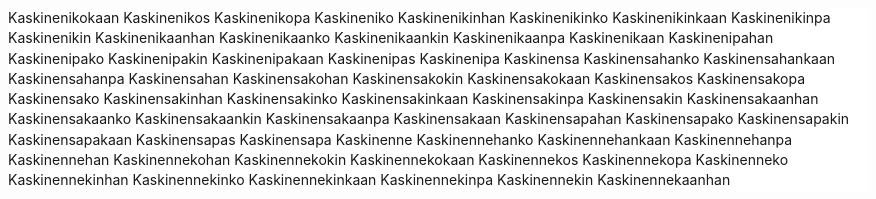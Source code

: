 Kaskinenikokaan
Kaskinenikos
Kaskinenikopa
Kaskineniko
Kaskinenikinhan
Kaskinenikinko
Kaskinenikinkaan
Kaskinenikinpa
Kaskinenikin
Kaskinenikaanhan
Kaskinenikaanko
Kaskinenikaankin
Kaskinenikaanpa
Kaskinenikaan
Kaskinenipahan
Kaskinenipako
Kaskinenipakin
Kaskinenipakaan
Kaskinenipas
Kaskinenipa
Kaskinensa
Kaskinensahanko
Kaskinensahankaan
Kaskinensahanpa
Kaskinensahan
Kaskinensakohan
Kaskinensakokin
Kaskinensakokaan
Kaskinensakos
Kaskinensakopa
Kaskinensako
Kaskinensakinhan
Kaskinensakinko
Kaskinensakinkaan
Kaskinensakinpa
Kaskinensakin
Kaskinensakaanhan
Kaskinensakaanko
Kaskinensakaankin
Kaskinensakaanpa
Kaskinensakaan
Kaskinensapahan
Kaskinensapako
Kaskinensapakin
Kaskinensapakaan
Kaskinensapas
Kaskinensapa
Kaskinenne
Kaskinennehanko
Kaskinennehankaan
Kaskinennehanpa
Kaskinennehan
Kaskinennekohan
Kaskinennekokin
Kaskinennekokaan
Kaskinennekos
Kaskinennekopa
Kaskinenneko
Kaskinennekinhan
Kaskinennekinko
Kaskinennekinkaan
Kaskinennekinpa
Kaskinennekin
Kaskinennekaanhan